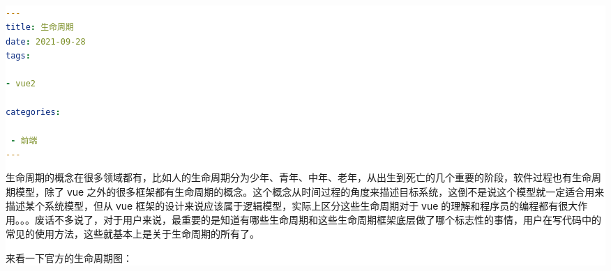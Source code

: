 ```yaml
---
title: 生命周期
date: 2021-09-28
tags: 

- vue2

categories:

 - 前端
---
```


生命周期的概念在很多领域都有，比如人的生命周期分为少年、青年、中年、老年，从出生到死亡的几个重要的阶段，软件过程也有生命周期模型，除了 vue 之外的很多框架都有生命周期的概念。这个概念从时间过程的角度来描述目标系统，这倒不是说这个模型就一定适合用来描述某个系统模型，但从 vue 框架的设计来说应该属于逻辑模型，实际上区分这些生命周期对于 vue 的理解和程序员的编程都有很大作用。。。废话不多说了，对于用户来说，最重要的是知道有哪些生命周期和这些生命周期框架底层做了哪个标志性的事情，用户在写代码中的常见的使用方法，这些就基本上是关于生命周期的所有了。

来看一下官方的生命周期图：

